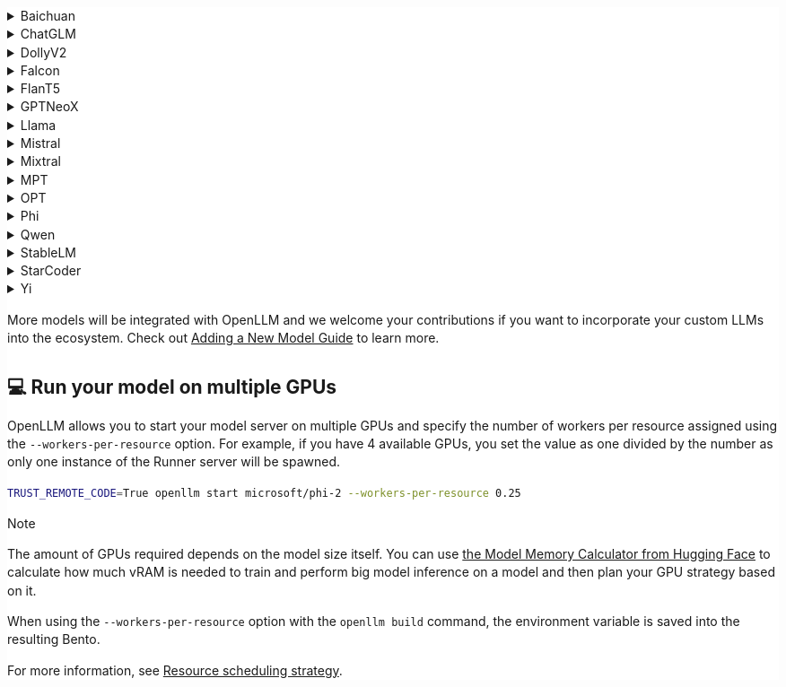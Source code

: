 
<details><summary>Baichuan</summary></details>

<details><summary>ChatGLM</summary></details>

<details><summary>DollyV2</summary></details>

<details><summary>Falcon</summary></details>

<details><summary>FlanT5</summary></details>

<details><summary>GPTNeoX</summary></details>

<details><summary>Llama</summary></details>

<details><summary>Mistral</summary></details>

<details><summary>Mixtral</summary></details>

<details><summary>MPT</summary></details>

<details><summary>OPT</summary></details>

<details><summary>Phi</summary></details>

<details><summary>Qwen</summary></details>

<details><summary>StableLM</summary></details>

<details><summary>StarCoder</summary></details>

<details><summary>Yi</summary></details>



More models will be integrated with OpenLLM and we welcome your contributions if you want to incorporate your custom LLMs into the ecosystem. Check out [Adding a New Model Guide](https://github.com/bentoml/OpenLLM/blob/main/ADDING_NEW_MODEL.md) to learn more.

## 💻 Run your model on multiple GPUs

OpenLLM allows you to start your model server on multiple GPUs and specify the number of workers per resource assigned using the `--workers-per-resource` option. For example, if you have 4 available GPUs, you set the value as one divided by the number as only one instance of the Runner server will be spawned.

```bash
TRUST_REMOTE_CODE=True openllm start microsoft/phi-2 --workers-per-resource 0.25
```

> [!NOTE]
> The amount of GPUs required depends on the model size itself.
> You can use [the Model Memory Calculator from Hugging Face](https://huggingface.co/spaces/hf-accelerate/model-memory-usage) to
> calculate how much vRAM is needed to train and perform big model
> inference on a model and then plan your GPU strategy based on it.

When using the `--workers-per-resource` option with the `openllm build` command, the environment variable is saved into the resulting Bento.

For more information, see [Resource scheduling strategy](https://docs.bentoml.org/en/latest/guides/scheduling.html#).
